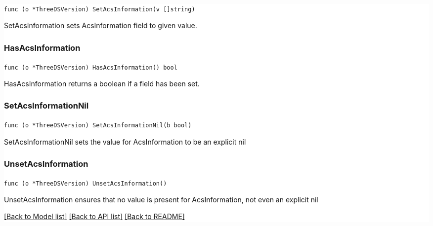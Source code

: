 `func (o *ThreeDSVersion) SetAcsInformation(v []string)`

SetAcsInformation sets AcsInformation field to given value.

### HasAcsInformation

`func (o *ThreeDSVersion) HasAcsInformation() bool`

HasAcsInformation returns a boolean if a field has been set.

### SetAcsInformationNil

`func (o *ThreeDSVersion) SetAcsInformationNil(b bool)`

 SetAcsInformationNil sets the value for AcsInformation to be an explicit nil

### UnsetAcsInformation
`func (o *ThreeDSVersion) UnsetAcsInformation()`

UnsetAcsInformation ensures that no value is present for AcsInformation, not even an explicit nil

[[Back to Model list]](../README.md#documentation-for-models) [[Back to API list]](../README.md#documentation-for-api-endpoints) [[Back to README]](../README.md)


